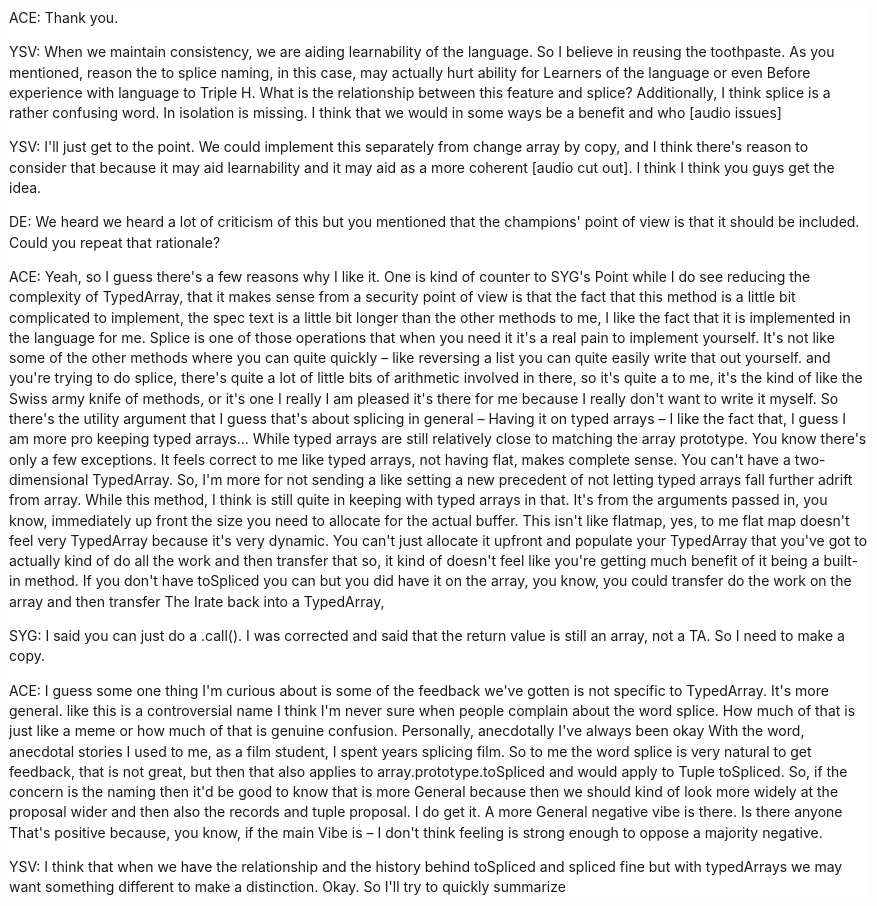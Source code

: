 ACE:  Thank you.

YSV: When we maintain consistency, we are aiding learnability of the language. So I believe in reusing the toothpaste. As you mentioned, reason the to splice naming, in this case, may actually hurt ability for Learners of the language or even Before experience with language to Triple H. What is the relationship between this feature and splice? Additionally, I think splice is a rather confusing word. In isolation is missing. I think that we would in some ways be a benefit and who [audio issues]

YSV:  I'll just get to the point. We could implement this separately from change array by copy, and I think there's reason to consider that because it may aid learnability and it may aid as a more coherent [audio cut out]. I think I think you guys get the idea.

DE: We heard we heard a lot of criticism of this but you mentioned that the champions' point of view is that it should be included. Could you repeat that rationale?

ACE: Yeah, so I guess there's a few reasons why I like it. One is kind of counter to SYG's Point while I do see reducing the complexity of TypedArray, that it makes sense from a security point of view is that the fact that this method is a little bit complicated to implement, the spec text is a little bit longer than the other methods to me, I like the fact that it is implemented in the language for me. Splice is one of those operations that when you need it it's a real pain to implement yourself. It's not like some of the other methods where you can quite quickly – like reversing a list you can quite easily write that out yourself. and you're trying to do splice, there's quite a lot of little bits of arithmetic involved in there, so it's quite a to me, it's the kind of like the Swiss army knife of methods, or it's one I really I am pleased it's there for me because I really don't want to write it myself. So there's the utility argument that I guess that's about splicing in general – Having it on typed arrays – I like the fact that, I guess I am more pro keeping typed arrays…  While typed arrays are still relatively close to matching the array prototype. You know there's only a few exceptions. It feels correct to me like typed arrays, not having flat, makes complete sense. You can't have a two-dimensional TypedArray. So, I'm more for not sending a like setting a new precedent of not letting typed arrays fall further adrift from array. While this method, I think is still quite in keeping with typed arrays in that. It's from the arguments passed in, you know, immediately up front the size you need to allocate for the actual buffer. This isn't like flatmap, yes, to me flat map doesn't feel very TypedArray because it's very dynamic. You can't just allocate it upfront and populate your TypedArray that you've got to actually kind of do all the work and then transfer that so, it kind of doesn't feel like you're getting much benefit of it being a built-in method. If you don't have toSpliced you can but you did have it on the array, you know, you could transfer do the work on the array and then transfer The Irate back into a TypedArray,

SYG: I said you can just do a .call(). I was corrected and said that the return value is still an array, not a TA. So I need to make a copy.

ACE: I guess some one thing I'm curious about is some of the feedback we've gotten is not specific to TypedArray. It's more general. like this is a controversial name I think I'm never sure when people complain about the word splice. How much of that is just like a meme or how much of that is genuine confusion. Personally, anecdotally I've always been okay With the word, anecdotal stories I used to me, as a film student, I spent years splicing film. So to me the word splice is very natural to get feedback, that is not great, but then that also applies to array.prototype.toSpliced and would apply to Tuple toSpliced. So, if the concern is the naming then it'd be good to know that is more General because then we should kind of look more widely at  the proposal wider and then also the records and tuple proposal. I do get it. A more General negative vibe is there. Is there anyone That's positive because, you know, if the main Vibe is – I don't think feeling is strong enough to oppose a majority negative.

YSV: I think that when we have the relationship and the history behind toSpliced and spliced fine but with typedArrays we may want something different to make a distinction. Okay. So I'll try to quickly summarize
